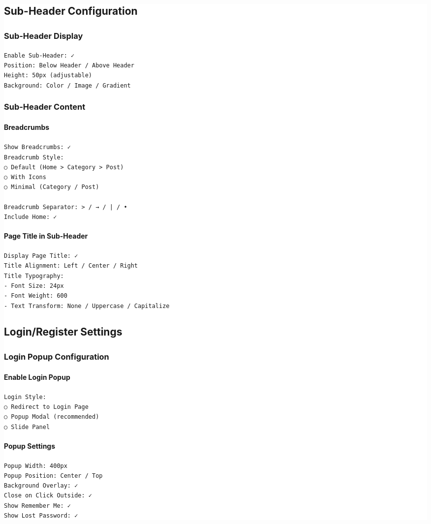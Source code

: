 ## Sub-Header Configuration

### Sub-Header Display
```
Enable Sub-Header: ✓
Position: Below Header / Above Header
Height: 50px (adjustable)
Background: Color / Image / Gradient
```

### Sub-Header Content

#### Breadcrumbs
```
Show Breadcrumbs: ✓
Breadcrumb Style:
○ Default (Home > Category > Post)
○ With Icons
○ Minimal (Category / Post)

Breadcrumb Separator: > / → / | / •
Include Home: ✓
```

#### Page Title in Sub-Header
```
Display Page Title: ✓
Title Alignment: Left / Center / Right
Title Typography:
- Font Size: 24px
- Font Weight: 600
- Text Transform: None / Uppercase / Capitalize
```

## Login/Register Settings

### Login Popup Configuration

#### Enable Login Popup
```
Login Style:
○ Redirect to Login Page
○ Popup Modal (recommended)
○ Slide Panel
```

#### Popup Settings
```
Popup Width: 400px
Popup Position: Center / Top
Background Overlay: ✓
Close on Click Outside: ✓
Show Remember Me: ✓
Show Lost Password: ✓
```

